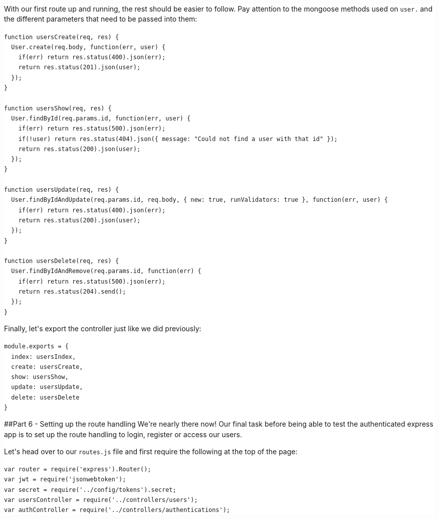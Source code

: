 With our first route up and running, the rest should be easier to follow. Pay attention to the mongoose methods used on `user.` and the different parameters that need to be passed into them:

```
function usersCreate(req, res) {
  User.create(req.body, function(err, user) {
    if(err) return res.status(400).json(err);
    return res.status(201).json(user);
  });
}

function usersShow(req, res) {
  User.findById(req.params.id, function(err, user) {
    if(err) return res.status(500).json(err);
    if(!user) return res.status(404).json({ message: "Could not find a user with that id" });
    return res.status(200).json(user);
  });
}

function usersUpdate(req, res) {
  User.findByIdAndUpdate(req.params.id, req.body, { new: true, runValidators: true }, function(err, user) {
    if(err) return res.status(400).json(err);
    return res.status(200).json(user);
  });
}

function usersDelete(req, res) {
  User.findByIdAndRemove(req.params.id, function(err) {
    if(err) return res.status(500).json(err);
    return res.status(204).send();
  });
}
```

Finally, let's export the controller just like we did previously:

```
module.exports = {
  index: usersIndex,
  create: usersCreate,
  show: usersShow,
  update: usersUpdate,
  delete: usersDelete
}
```

##Part 6 - Setting up the route handling
We're nearly there now! Our final task before being able to test the authenticated express app is to set up the route handling to login, register or access our users.

Let's head over to our `routes.js` file and first require the following at the top of the page:

```
var router = require('express').Router();
var jwt = require('jsonwebtoken');
var secret = require('../config/tokens').secret;
var usersController = require('../controllers/users');
var authController = require('../controllers/authentications');
```
